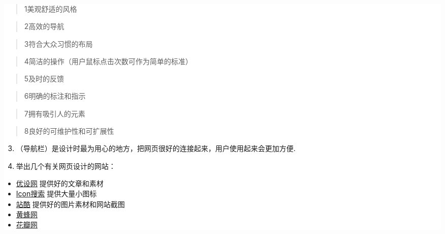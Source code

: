 > 1美观舒适的风格

> 2高效的导航

> 3符合大众习惯的布局

> 4简洁的操作（用户鼠标点击次数可作为简单的标准）

> 5及时的反馈

> 6明确的标注和指示

> 7拥有吸引人的元素

> 8良好的可维护性和可扩展性

3. （导航栏）是设计时最为用心的地方，把网页很好的连接起来，用户使用起来会更加方便.

4. 举出几个有关网页设计的网站：

* [优设网](http://www.uisdc.com/)  提供好的文章和素材
* [Icon搜索](http://www.iconpng.com/)  提供大量小图标
* [站酷](http://www.zcool.com.cn/)  提供好的图片素材和网站截图
* [黄蜂网](http://sc.woofeng.cn/) 
* [花瓣网](http://huaban.com/) 

